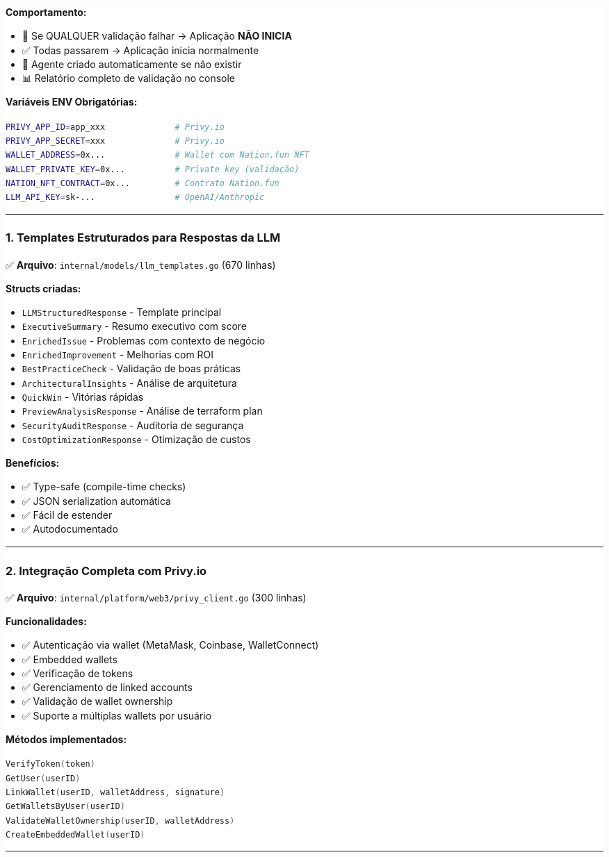 **Comportamento:**
- 🔴 Se QUALQUER validação falhar → Aplicação **NÃO INICIA**
- ✅ Todas passarem → Aplicação inicia normalmente
- 🤖 Agente criado automaticamente se não existir
- 📊 Relatório completo de validação no console

**Variáveis ENV Obrigatórias:**
```bash
PRIVY_APP_ID=app_xxx              # Privy.io
PRIVY_APP_SECRET=xxx              # Privy.io
WALLET_ADDRESS=0x...              # Wallet com Nation.fun NFT
WALLET_PRIVATE_KEY=0x...          # Private key (validação)
NATION_NFT_CONTRACT=0x...         # Contrato Nation.fun
LLM_API_KEY=sk-...                # OpenAI/Anthropic
```

---

### 1. **Templates Estruturados para Respostas da LLM**

✅ **Arquivo**: `internal/models/llm_templates.go` (670 linhas)

**Structs criadas:**
- `LLMStructuredResponse` - Template principal
- `ExecutiveSummary` - Resumo executivo com score
- `EnrichedIssue` - Problemas com contexto de negócio
- `EnrichedImprovement` - Melhorias com ROI
- `BestPracticeCheck` - Validação de boas práticas
- `ArchitecturalInsights` - Análise de arquitetura
- `QuickWin` - Vitórias rápidas
- `PreviewAnalysisResponse` - Análise de terraform plan
- `SecurityAuditResponse` - Auditoria de segurança
- `CostOptimizationResponse` - Otimização de custos

**Benefícios:**
- ✅ Type-safe (compile-time checks)
- ✅ JSON serialization automática
- ✅ Fácil de estender
- ✅ Autodocumentado

---

### 2. **Integração Completa com Privy.io**

✅ **Arquivo**: `internal/platform/web3/privy_client.go` (300 linhas)

**Funcionalidades:**
- ✅ Autenticação via wallet (MetaMask, Coinbase, WalletConnect)
- ✅ Embedded wallets
- ✅ Verificação de tokens
- ✅ Gerenciamento de linked accounts
- ✅ Validação de wallet ownership
- ✅ Suporte a múltiplas wallets por usuário

**Métodos implementados:**
```go
VerifyToken(token)
GetUser(userID)
LinkWallet(userID, walletAddress, signature)
GetWalletsByUser(userID)
ValidateWalletOwnership(userID, walletAddress)
CreateEmbeddedWallet(userID)
```

---